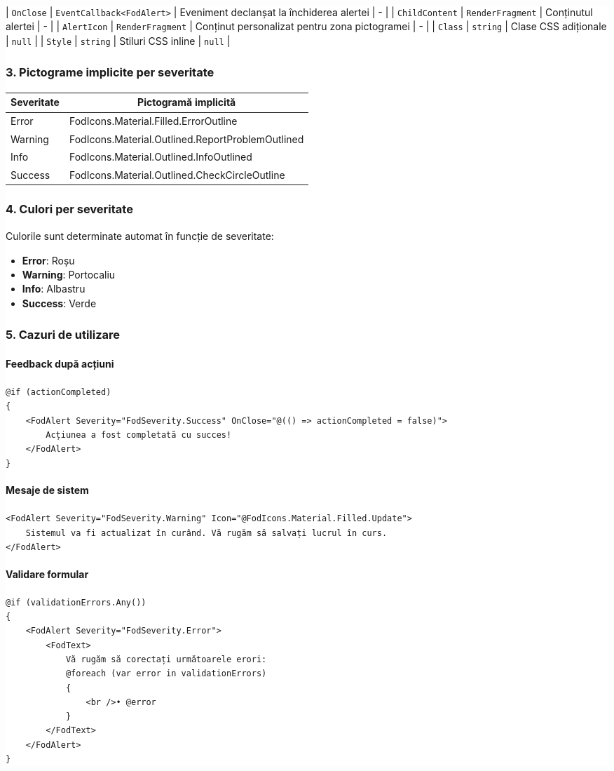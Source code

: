 | `OnClose` | `EventCallback<FodAlert>` | Eveniment declanșat la închiderea alertei | - |
| `ChildContent` | `RenderFragment` | Conținutul alertei | - |
| `AlertIcon` | `RenderFragment` | Conținut personalizat pentru zona pictogramei | - |
| `Class` | `string` | Clase CSS adiționale | `null` |
| `Style` | `string` | Stiluri CSS inline | `null` |

### 3. Pictograme implicite per severitate

| Severitate | Pictogramă implicită |
|------------|---------------------|
| Error | FodIcons.Material.Filled.ErrorOutline |
| Warning | FodIcons.Material.Outlined.ReportProblemOutlined |
| Info | FodIcons.Material.Outlined.InfoOutlined |
| Success | FodIcons.Material.Outlined.CheckCircleOutline |

### 4. Culori per severitate

Culorile sunt determinate automat în funcție de severitate:
- **Error**: Roșu
- **Warning**: Portocaliu
- **Info**: Albastru
- **Success**: Verde

### 5. Cazuri de utilizare

#### Feedback după acțiuni
```razor
@if (actionCompleted)
{
    <FodAlert Severity="FodSeverity.Success" OnClose="@(() => actionCompleted = false)">
        Acțiunea a fost completată cu succes!
    </FodAlert>
}
```

#### Mesaje de sistem
```razor
<FodAlert Severity="FodSeverity.Warning" Icon="@FodIcons.Material.Filled.Update">
    Sistemul va fi actualizat în curând. Vă rugăm să salvați lucrul în curs.
</FodAlert>
```

#### Validare formular
```razor
@if (validationErrors.Any())
{
    <FodAlert Severity="FodSeverity.Error">
        <FodText>
            Vă rugăm să corectați următoarele erori:
            @foreach (var error in validationErrors)
            {
                <br />• @error
            }
        </FodText>
    </FodAlert>
}
```
